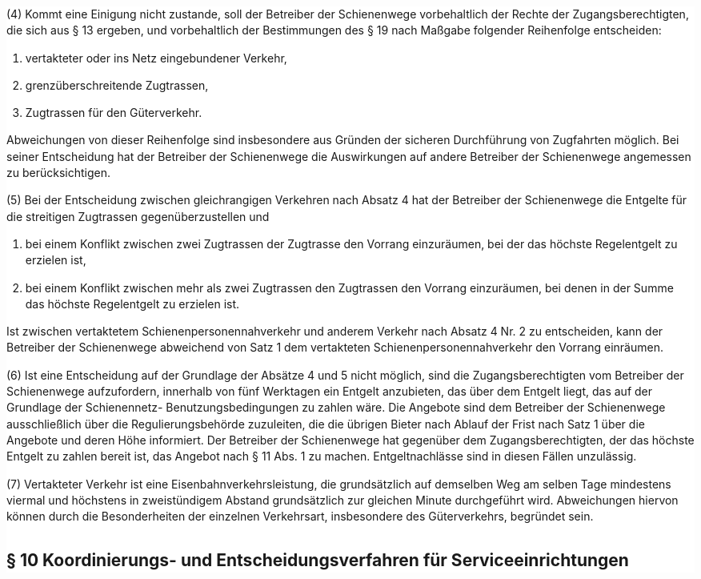 (4) Kommt eine Einigung nicht zustande, soll der Betreiber der
Schienenwege vorbehaltlich der Rechte der Zugangsberechtigten, die
sich aus § 13 ergeben, und vorbehaltlich der Bestimmungen des § 19
nach Maßgabe folgender Reihenfolge entscheiden:

1.  vertakteter oder ins Netz eingebundener Verkehr,


2.  grenzüberschreitende Zugtrassen,


3.  Zugtrassen für den Güterverkehr.



Abweichungen von dieser Reihenfolge sind insbesondere aus Gründen der
sicheren Durchführung von Zugfahrten möglich. Bei seiner Entscheidung
hat der Betreiber der Schienenwege die Auswirkungen auf andere
Betreiber der Schienenwege angemessen zu berücksichtigen.

(5) Bei der Entscheidung zwischen gleichrangigen Verkehren nach Absatz
4 hat der Betreiber der Schienenwege die Entgelte für die streitigen
Zugtrassen gegenüberzustellen und

1.  bei einem Konflikt zwischen zwei Zugtrassen der Zugtrasse den Vorrang
    einzuräumen, bei der das höchste Regelentgelt zu erzielen ist,


2.  bei einem Konflikt zwischen mehr als zwei Zugtrassen den Zugtrassen
    den Vorrang einzuräumen, bei denen in der Summe das höchste
    Regelentgelt zu erzielen ist.



Ist zwischen vertaktetem Schienenpersonennahverkehr und anderem
Verkehr nach Absatz 4 Nr. 2 zu entscheiden, kann der Betreiber der
Schienenwege abweichend von Satz 1 dem vertakteten
Schienenpersonennahverkehr den Vorrang einräumen.

(6) Ist eine Entscheidung auf der Grundlage der Absätze 4 und 5 nicht
möglich, sind die Zugangsberechtigten vom Betreiber der Schienenwege
aufzufordern, innerhalb von fünf Werktagen ein Entgelt anzubieten, das
über dem Entgelt liegt, das auf der Grundlage der Schienennetz-
Benutzungsbedingungen zu zahlen wäre. Die Angebote sind dem Betreiber
der Schienenwege ausschließlich über die Regulierungsbehörde
zuzuleiten, die die übrigen Bieter nach Ablauf der Frist nach Satz 1
über die Angebote und deren Höhe informiert. Der Betreiber der
Schienenwege hat gegenüber dem Zugangsberechtigten, der das höchste
Entgelt zu zahlen bereit ist, das Angebot nach § 11 Abs. 1 zu machen.
Entgeltnachlässe sind in diesen Fällen unzulässig.

(7) Vertakteter Verkehr ist eine Eisenbahnverkehrsleistung, die
grundsätzlich auf demselben Weg am selben Tage mindestens viermal und
höchstens in zweistündigem Abstand grundsätzlich zur gleichen Minute
durchgeführt wird. Abweichungen hiervon können durch die
Besonderheiten der einzelnen Verkehrsart, insbesondere des
Güterverkehrs, begründet sein.


## § 10 Koordinierungs- und Entscheidungsverfahren für Serviceeinrichtungen
